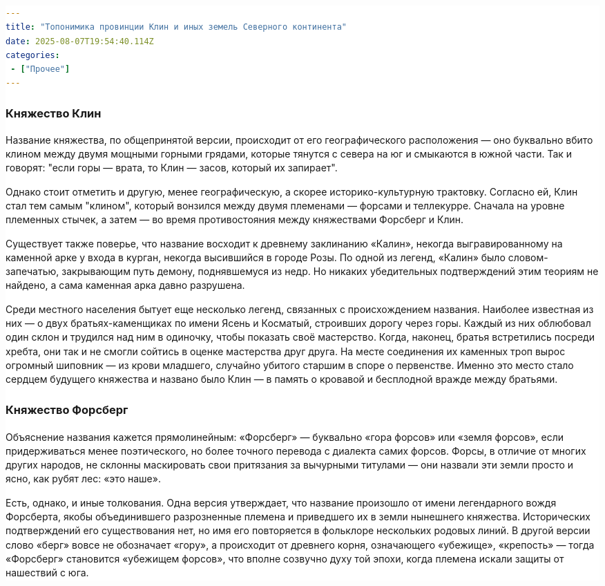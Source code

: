 ```yaml
---
title: "Топонимика провинции Клин и иных земель Северного континента"
date: 2025-08-07T19:54:40.114Z
categories:
 - ["Прочее"]
---
```


### Княжество Клин

Название княжества, по общепринятой версии, происходит от его
географического расположения — оно буквально вбито клином между двумя
мощными горными грядами, которые тянутся с севера на юг и смыкаются в
южной части. Так и говорят: "если горы — врата, то Клин — засов, который
их запирает".

Однако стоит отметить и другую, менее географическую, а скорее
историко-культурную трактовку. Согласно ей, Клин стал тем самым
"клином", который вонзился между двумя племенами — форсами и теллекурре.
Сначала на уровне племенных стычек, а затем — во время противостояния
между княжествами Форсберг и Клин.

Существует также поверье, что название восходит к древнему заклинанию
«Калин», некогда выгравированному на каменной арке у входа в курган,
некогда высившийся в городе Розы. По одной из легенд, «Калин» было
словом-запечатью, закрывающим путь демону, поднявшемуся из недр. Но
никаких убедительных подтверждений этим теориям не найдено, а сама
каменная арка давно разрушена.

Среди местного населения бытует еще несколько легенд, связанных с
происхождением названия. Наиболее известная из них — о двух
братьях-каменщиках по имени Ясень и Косматый, строивших дорогу через
горы. Каждый из них облюбовал один склон и трудился над ним в одиночку,
чтобы показать своё мастерство. Когда, наконец, братья встретились
посреди хребта, они так и не смогли сойтись в оценке мастерства друг
друга. На месте соединения их каменных троп вырос огромный шиповник — из
крови младшего, случайно убитого старшим в споре о первенстве. Именно
это место стало сердцем будущего княжества и названо было Клин — в
память о кровавой и бесплодной вражде между братьями.

### Княжество Форсберг

Объяснение названия кажется прямолинейным: «Форсберг» — буквально «гора
форсов» или «земля форсов», если придерживаться менее поэтического, но
более точного перевода с диалекта самих форсов. Форсы, в отличие от
многих других народов, не склонны маскировать свои притязания за
вычурными титулами — они назвали эти земли просто и ясно, как рубят лес:
«это наше».

Есть, однако, и иные толкования. Одна версия утверждает, что название
произошло от имени легендарного вождя Форсберта, якобы объединившего
разрозненные племена и приведшего их в земли нынешнего княжества.
Исторических подтверждений его существования нет, но имя его повторяется
в фольклоре нескольких родовых линий. В другой версии слово «берг» вовсе
не обозначает «гору», а происходит от древнего корня, означающего
«убежище», «крепость» — тогда «Форсберг» становится «убежищем форсов»,
что вполне созвучно духу той эпохи, когда племена искали защиты от
нашествий с юга.
